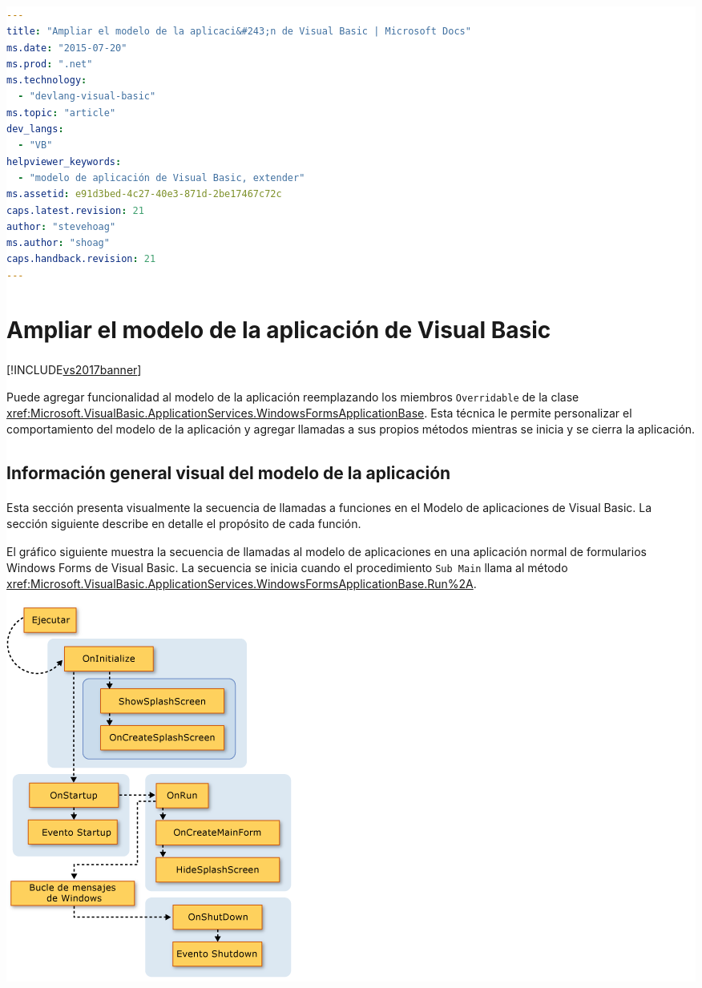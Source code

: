```yaml
---
title: "Ampliar el modelo de la aplicaci&#243;n de Visual Basic | Microsoft Docs"
ms.date: "2015-07-20"
ms.prod: ".net"
ms.technology: 
  - "devlang-visual-basic"
ms.topic: "article"
dev_langs: 
  - "VB"
helpviewer_keywords: 
  - "modelo de aplicación de Visual Basic, extender"
ms.assetid: e91d3bed-4c27-40e3-871d-2be17467c72c
caps.latest.revision: 21
author: "stevehoag"
ms.author: "shoag"
caps.handback.revision: 21
---
```

# Ampliar el modelo de la aplicaci&#243;n de Visual Basic
[!INCLUDE[vs2017banner](../../../visual-basic/developing-apps/includes/vs2017banner.md)]

Puede agregar funcionalidad al modelo de la aplicación reemplazando los miembros `Overridable` de la clase <xref:Microsoft.VisualBasic.ApplicationServices.WindowsFormsApplicationBase>.  Esta técnica le permite personalizar el comportamiento del modelo de la aplicación y agregar llamadas a sus propios métodos mientras se inicia y se cierra la aplicación.  
  
## Información general visual del modelo de la aplicación  
 Esta sección presenta visualmente la secuencia de llamadas a funciones en el Modelo de aplicaciones de Visual Basic.  La sección siguiente describe en detalle el propósito de cada función.  
  
 El gráfico siguiente muestra la secuencia de llamadas al modelo de aplicaciones en una aplicación normal de formularios Windows Forms de Visual Basic.  La secuencia se inicia cuando el procedimiento `Sub Main` llama al método <xref:Microsoft.VisualBasic.ApplicationServices.WindowsFormsApplicationBase.Run%2A>.  
  
 ![Modelo de aplicación de Visual Basic &#45;&#45; Ejecutar](../../../visual-basic/developing-apps/customizing-extending-my/media/vb-modelrun.gif "VB\_ModelRun")  
  